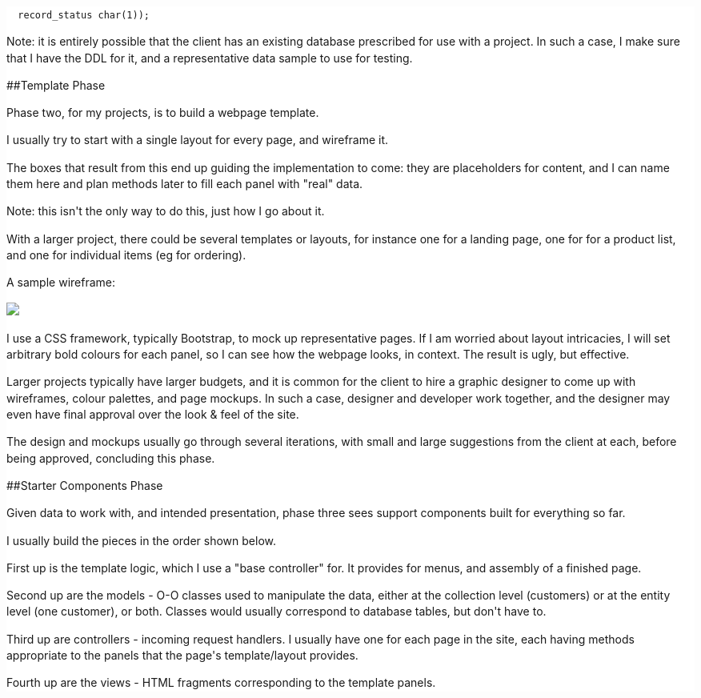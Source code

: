       record_status char(1));

Note: it is entirely possible that the client has an existing database
prescribed for use with a project. In such a case, I make sure that
I have the DDL for it, and a representative data sample to use for testing.

##Template Phase

Phase two, for my projects, is to build a webpage template.

I usually try to start with a single layout for every page, and wireframe it.

The boxes that result from this end up guiding the implementation to come:
they are placeholders for content, and I can name them here and plan
methods later to fill each panel with "real" data.

Note: this isn't the only way to do this, just how I go about it.

With a larger project, there could be several templates or layouts, for instance 
one for a landing page,
one for for a product list, and one for individual items (eg for ordering).

A sample wireframe:

<img class="scale" src="/pix/build/build07.jpg"/>

I use a CSS framework, typically Bootstrap, to mock up representative pages.
If I am worried about layout intricacies, I will set arbitrary bold colours
for each panel, so I can see how the webpage looks, in context. 
The result is ugly, but effective.

Larger projects typically have larger budgets, and it is common for the client
to hire a graphic designer to come up with wireframes, colour palettes,
and page mockups. In such a case, designer and developer work together,
and the designer may even have final approval over the look & feel of the site.

The design and mockups usually go through several iterations, with small and
large suggestions from the client at each, before being approved, concluding
this phase.

##Starter Components Phase

Given data to work with, and intended presentation, phase three sees support components
built for everything so far.

I usually build the pieces in the order shown below.

First up is the template logic, which I use a "base controller" for.
It provides for menus, and assembly of a finished page.

Second up are the models - O-O classes used to manipulate the data, either at
the collection level (customers) or at the entity level (one customer), or both.
Classes would usually correspond to database tables, but don't have to.

Third up are controllers - incoming request handlers. I usually have one for
each page in the site, each having methods appropriate to the panels that
the page's template/layout provides.

Fourth up are the views - HTML fragments corresponding to the template panels.
